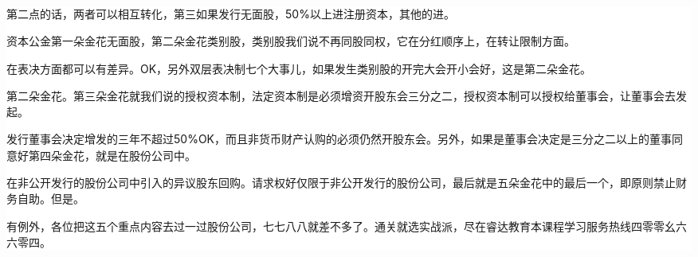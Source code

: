 第二点的话，两者可以相互转化，第三如果发行无面股，50%以上进注册资本，其他的进。

资本公金第一朵金花无面股，第二朵金花类别股，类别股我们说不再同股同权，它在分红顺序上，在转让限制方面。

在表决方面都可以有差异。OK，另外双层表决制七个大事儿，如果发生类别股的开完大会开小会好，这是第二朵金花。

第二朵金花。第三朵金花就我们说的授权资本制，法定资本制是必须增资开股东会三分之二，授权资本制可以授权给董事会，让董事会去发起。

发行董事会决定增发的三年不超过50%OK，而且非货币财产认购的必须仍然开股东会。另外，如果是董事会决定是三分之二以上的董事同意好第四朵金花，就是在股份公司中。

在非公开发行的股份公司中引入的异议股东回购。请求权好仅限于非公开发行的股份公司，最后就是五朵金花中的最后一个，即原则禁止财务自助。但是。

有例外，各位把这五个重点内容去过一过股份公司，七七八八就差不多了。通关就选实战派，尽在睿达教育本课程学习服务热线四零零幺六六零四。